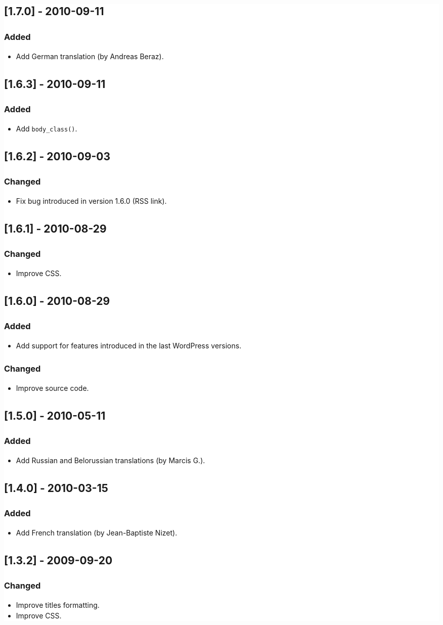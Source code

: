 
## [1.7.0] - 2010-09-11
### Added
- Add German translation (by Andreas Beraz).


## [1.6.3] - 2010-09-11
### Added
- Add `body_class()`.



## [1.6.2] - 2010-09-03
### Changed
- Fix bug introduced in version 1.6.0 (RSS link).


## [1.6.1] - 2010-08-29
### Changed
- Improve CSS.


## [1.6.0] - 2010-08-29
### Added
- Add support for features introduced in the last WordPress versions.

### Changed
- Improve source code.


## [1.5.0] - 2010-05-11
### Added
- Add Russian and Belorussian translations (by Marcis G.).


## [1.4.0] - 2010-03-15
### Added
- Add French translation (by Jean-Baptiste Nizet).


## [1.3.2] - 2009-09-20
### Changed
- Improve titles formatting.
- Improve CSS.
